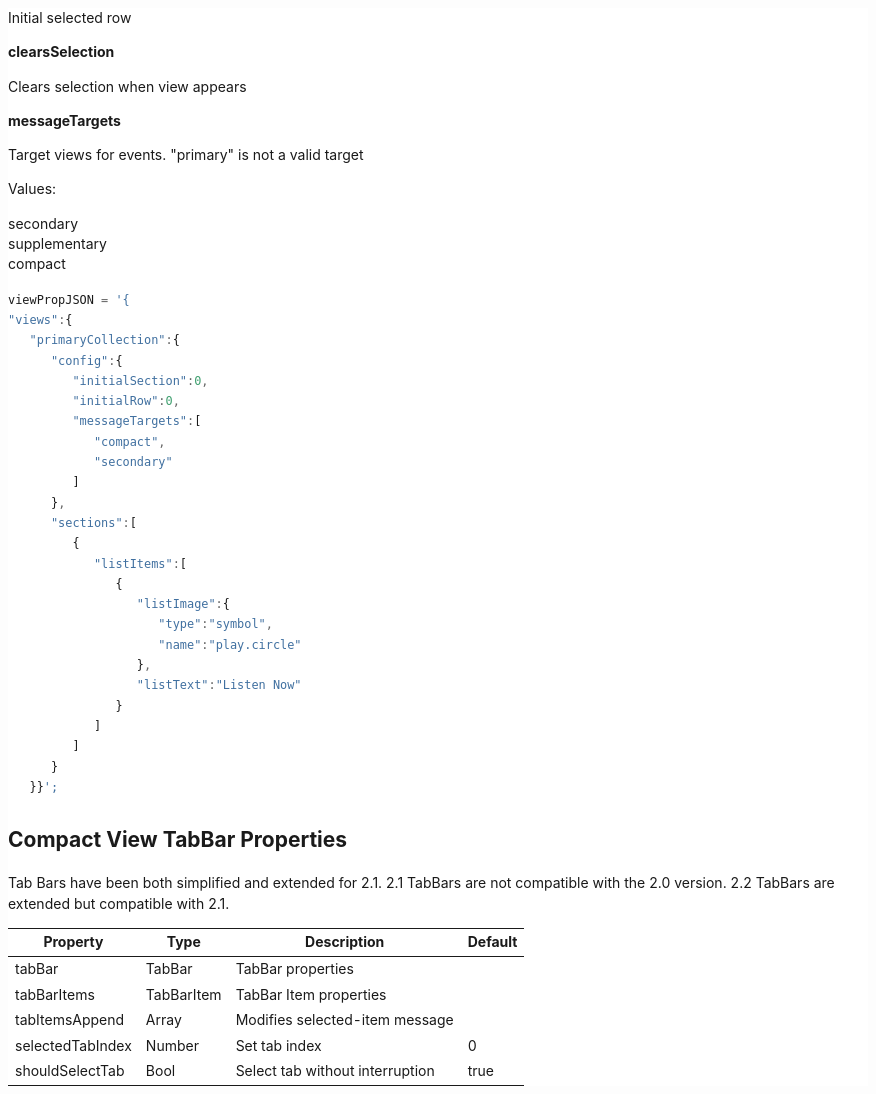 Initial selected row

**clearsSelection**

Clears selection when view appears 

**messageTargets**

Target views for events.  "primary" is not a valid target

Values:

secondary    
supplementary          
compact            


```javascript
viewPropJSON = '{
"views":{
   "primaryCollection":{
      "config":{
         "initialSection":0,
         "initialRow":0,
         "messageTargets":[
            "compact",
            "secondary"
         ]
      },
      "sections":[
         {
            "listItems":[
               {
                  "listImage":{
                     "type":"symbol",
                     "name":"play.circle"
                  },
                  "listText":"Listen Now"
               }
            ]
         ]
      }
   }}';

```

## Compact View TabBar Properties

Tab Bars have been both simplified and extended for 2.1.  2.1 TabBars are not compatible with the 2.0 version.
2.2  TabBars are extended but compatible with 2.1.

| Property | Type | Description | Default |
| --- | --- | --- | --- | 
| tabBar | TabBar| TabBar properties |   | 
| tabBarItems | TabBarItem| TabBar Item properties |   | 
| tabItemsAppend | Array| Modifies selected-item message |   | 
| selectedTabIndex | Number| Set tab index | 0  | 
| shouldSelectTab | Bool| Select tab without interruption | true  | 
